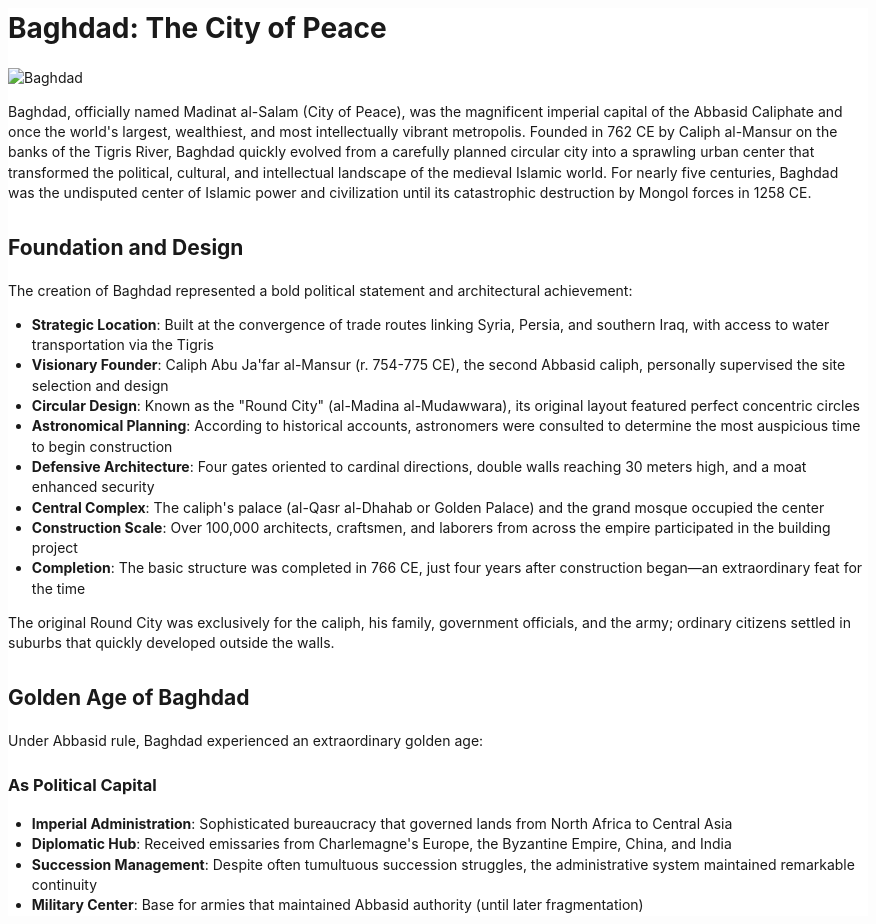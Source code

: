 # Baghdad: The City of Peace

![Baghdad](../../images/baghdad.jpg)

Baghdad, officially named Madinat al-Salam (City of Peace), was the magnificent imperial capital of the Abbasid Caliphate and once the world's largest, wealthiest, and most intellectually vibrant metropolis. Founded in 762 CE by Caliph al-Mansur on the banks of the Tigris River, Baghdad quickly evolved from a carefully planned circular city into a sprawling urban center that transformed the political, cultural, and intellectual landscape of the medieval Islamic world. For nearly five centuries, Baghdad was the undisputed center of Islamic power and civilization until its catastrophic destruction by Mongol forces in 1258 CE.

## Foundation and Design

The creation of Baghdad represented a bold political statement and architectural achievement:

- **Strategic Location**: Built at the convergence of trade routes linking Syria, Persia, and southern Iraq, with access to water transportation via the Tigris
- **Visionary Founder**: Caliph Abu Ja'far al-Mansur (r. 754-775 CE), the second Abbasid caliph, personally supervised the site selection and design
- **Circular Design**: Known as the "Round City" (al-Madina al-Mudawwara), its original layout featured perfect concentric circles
- **Astronomical Planning**: According to historical accounts, astronomers were consulted to determine the most auspicious time to begin construction
- **Defensive Architecture**: Four gates oriented to cardinal directions, double walls reaching 30 meters high, and a moat enhanced security
- **Central Complex**: The caliph's palace (al-Qasr al-Dhahab or Golden Palace) and the grand mosque occupied the center
- **Construction Scale**: Over 100,000 architects, craftsmen, and laborers from across the empire participated in the building project
- **Completion**: The basic structure was completed in 766 CE, just four years after construction began—an extraordinary feat for the time

The original Round City was exclusively for the caliph, his family, government officials, and the army; ordinary citizens settled in suburbs that quickly developed outside the walls.

## Golden Age of Baghdad

Under Abbasid rule, Baghdad experienced an extraordinary golden age:

### As Political Capital
- **Imperial Administration**: Sophisticated bureaucracy that governed lands from North Africa to Central Asia
- **Diplomatic Hub**: Received emissaries from Charlemagne's Europe, the Byzantine Empire, China, and India
- **Succession Management**: Despite often tumultuous succession struggles, the administrative system maintained remarkable continuity
- **Military Center**: Base for armies that maintained Abbasid authority (until later fragmentation)
